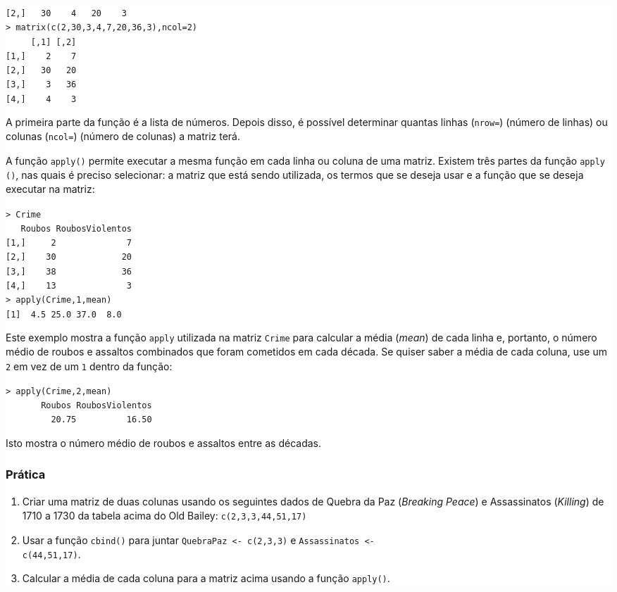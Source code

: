 ```
[2,]   30    4   20    3
> matrix(c(2,30,3,4,7,20,36,3),ncol=2)
     [,1] [,2]
[1,]    2    7
[2,]   30   20
[3,]    3   36
[4,]    4    3
```

A primeira parte da função é a lista de números. Depois disso, é possível determinar quantas linhas (<code class="highlighter-rouge">nrow=</code>) (número de linhas) ou colunas (<code class="highlighter-rouge">ncol=</code>) (número de colunas) a matriz terá.
  
A função <code class="highlighter-rouge">apply()</code> permite executar a mesma função em cada linha ou coluna de uma matriz. Existem três partes da função <code class="highlighter-rouge">apply()</code>, nas quais é preciso selecionar: a matriz que está sendo utilizada, os termos que se deseja usar e a função que se deseja executar na matriz:

```
> Crime
   Roubos RoubosViolentos
[1,]     2              7
[2,]    30             20
[3,]    38             36
[4,]    13              3
> apply(Crime,1,mean)
[1]  4.5 25.0 37.0  8.0
```

Este exemplo mostra a função <code class="highlighter-rouge">apply</code> utilizada na matriz <code class="highlighter-rouge">Crime</code> para calcular a média (*mean*) de cada linha e, portanto, o número médio de roubos e assaltos combinados que foram cometidos em cada década. Se quiser saber a média de cada coluna, use um <code class="highlighter-rouge">2</code> em vez de um <code class="highlighter-rouge">1</code> dentro da função:

```
> apply(Crime,2,mean)
       Roubos RoubosViolentos
         20.75          16.50
```

Isto mostra o número médio de roubos e assaltos entre as décadas.

### Prática

1. Criar uma matriz de duas colunas usando os seguintes dados de Quebra da Paz (*Breaking Peace*) e Assassinatos (*Killing*) de 1710 a 1730 da tabela acima do Old Bailey: <code class="highlighter-rouge">c(2,3,3,44,51,17)</code>

2. Usar a função <code class="highlighter-rouge">cbind()</code> para juntar <code class="highlighter-rouge">QuebraPaz <- c(2,3,3)</code> e <code class="highlighter-rouge">Assassinatos <- c(44,51,17)</code>.

3. Calcular a média de cada coluna para a matriz acima usando a função <code class="highlighter-rouge">apply()</code>.


[^1]: Box, G. E. P., Jenkins, G. M. e Reinsel, G. C. (1976), Time Series Analysis, Forecasting and Control. Third Edition. Holden-Day. Series G.
[^2]: Henderson e Velleman (1981), Building multiple regression models interactively. Biometrics, 37, 391Ð411.
[^3]: Nota da tradutora: Um galão equivale a 3,78 litros e uma milha equivale a 1,6 quilômetros.